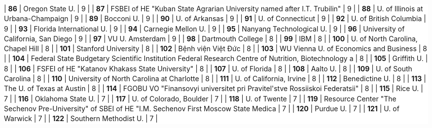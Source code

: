 | **86**  | Oregon State U.                                                                                      | 9                    |
| **87**  | FSBEI of HE &quot;Kuban State Agrarian University named after I.T. Trubilin&quot;                    | 9                    |
| **88**  | U. of Illinois at Urbana-Champaign                                                                   | 9                    |
| **89**  | Bocconi U.                                                                                           | 9                    |
| **90**  | U. of Arkansas                                                                                       | 9                    |
| **91**  | U. of Connecticut                                                                                    | 9                    |
| **92**  | U. of British Columbia                                                                               | 9                    |
| **93**  | Florida International U.                                                                             | 9                    |
| **94**  | Carnegie Mellon U.                                                                                   | 9                    |
| **95**  | Nanyang Technological U.                                                                             | 9                    |
| **96**  | University of California, San Diego                                                                  | 9                    |
| **97**  | VU U. Amsterdam                                                                                      | 9                    |
| **98**  | Dartmouth College                                                                                    | 8                    |
| **99**  | IBM                                                                                                  | 8                    |
| **100** | U. of North Carolina, Chapel Hill                                                                    | 8                    |
| **101** | Stanford University                                                                                  | 8                    |
| **102** | Bệnh viện Việt Đức                                                                                   | 8                    |
| **103** | WU Vienna U. of Economics and Business                                                               | 8                    |
| **104** | Federal State Budgetary Scientific Institution Federal Research Centre of Nutrition, Biotechnology a | 8                    |
| **105** | Griffith U.                                                                                          | 8                    |
| **106** | FSFEI of HE "Katanov Khakass State University"                                                       | 8                    |
| **107** | U. of Florida                                                                                        | 8                    |
| **108** | Aalto U.                                                                                             | 8                    |
| **109** | U. of South Carolina                                                                                 | 8                    |
| **110** | University of North Carolina at Charlotte                                                            | 8                    |
| **111** | U. of California, Irvine                                                                             | 8                    |
| **112** | Benedictine U.                                                                                       | 8                    |
| **113** | The U. of Texas at Austin                                                                            | 8                    |
| **114** | FGOBU VO "Finansovyi universitet pri Pravitel'stve Rossiiskoi Federatsii"                            | 8                    |
| **115** | Rice U.                                                                                              | 7                    |
| **116** | Oklahoma State U.                                                                                    | 7                    |
| **117** | U. of Colorado, Boulder                                                                              | 7                    |
| **118** | U. of Twente                                                                                         | 7                    |
| **119** | Resource Center "The Sechenov Pre-University" of SBEI of HE "I.M. Sechenov First Moscow State Medica | 7                    |
| **120** | Purdue U.                                                                                            | 7                    |
| **121** | U. of Warwick                                                                                        | 7                    |
| **122** | Southern Methodist U.                                                                                | 7                    |